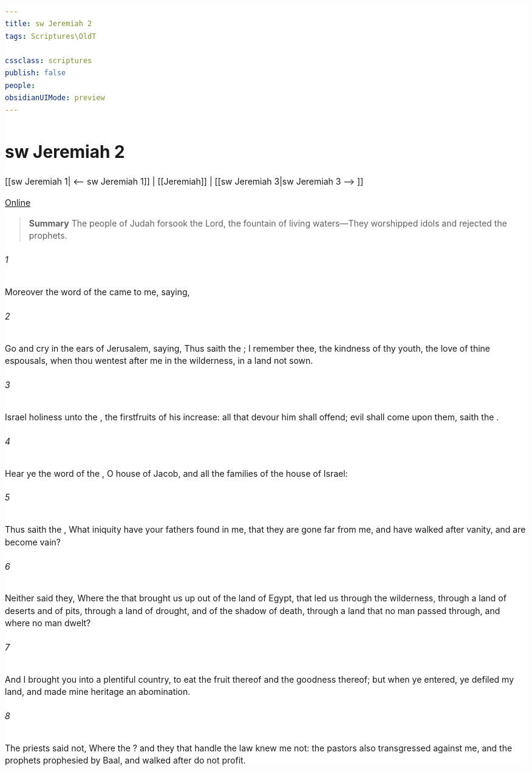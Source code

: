 ```yaml
---
title: sw Jeremiah 2
tags: Scriptures\OldT

cssclass: scriptures
publish: false
people:
obsidianUIMode: preview
---
```


# sw Jeremiah 2
[[sw Jeremiah 1| <-- sw Jeremiah 1]] | [[Jeremiah]] | [[sw Jeremiah 3|sw Jeremiah 3 --> ]]

[Online](https://churchofjesuschrist.org/study/scriptures/ot/jer/2?lang=eng)

> __Summary__
The people of Judah forsook the Lord, the fountain of living waters—They worshipped idols and rejected the prophets.

###### 1 
Moreover the word of the  came to me, saying,

###### 2 
Go and cry in the ears of Jerusalem, saying, Thus saith the ; I remember thee, the kindness of thy youth, the love of thine espousals, when thou wentest after me in the wilderness, in a land  not sown.

###### 3 
Israel  holiness unto the ,  the firstfruits of his increase: all that devour him shall offend; evil shall come upon them, saith the .

###### 4 
Hear ye the word of the , O house of Jacob, and all the families of the house of Israel:

###### 5 
Thus saith the , What iniquity have your fathers found in me, that they are gone far from me, and have walked after vanity, and are become vain?

###### 6 
Neither said they, Where  the  that brought us up out of the land of Egypt, that led us through the wilderness, through a land of deserts and of pits, through a land of drought, and of the shadow of death, through a land that no man passed through, and where no man dwelt?

###### 7 
And I brought you into a plentiful country, to eat the fruit thereof and the goodness thereof; but when ye entered, ye defiled my land, and made mine heritage an abomination.

###### 8 
The priests said not, Where  the ? and they that handle the law knew me not: the pastors also transgressed against me, and the prophets prophesied by Baal, and walked after  do not profit.

